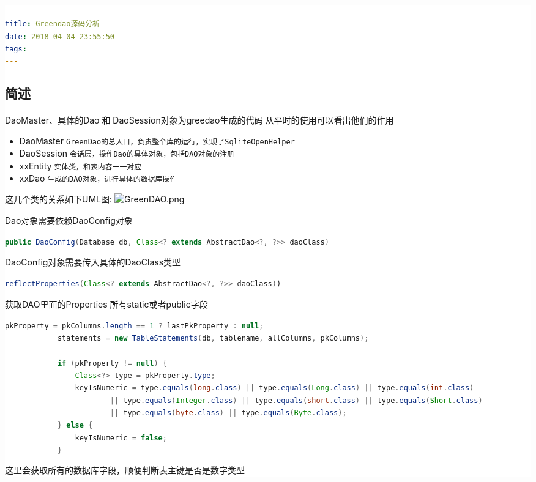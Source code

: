 ```yaml
---
title: Greendao源码分析
date: 2018-04-04 23:55:50
tags:
---
```

## 简述
DaoMaster、具体的Dao 和 DaoSession对象为greedao生成的代码
从平时的使用可以看出他们的作用
* DaoMaster
	`GreenDao的总入口，负责整个库的运行，实现了SqliteOpenHelper`
* DaoSession
	`会话层，操作Dao的具体对象，包括DAO对象的注册`
* xxEntity
	`实体类，和表内容一一对应`
* xxDao
	`生成的DAO对象，进行具体的数据库操作`
	
这几个类的关系如下UML图:
![GreenDAO.png](https://upload-images.jianshu.io/upload_images/1523772-2b87d613f2c1c955.png?imageMogr2/auto-orient/strip%7CimageView2/2/w/1240)

Dao对象需要依赖DaoConfig对象

```java
public DaoConfig(Database db, Class<? extends AbstractDao<?, ?>> daoClass) 
```

DaoConfig对象需要传入具体的DaoClass类型

```java
reflectProperties(Class<? extends AbstractDao<?, ?>> daoClass))
```

获取DAO里面的Properties 所有static或者public字段
```java
pkProperty = pkColumns.length == 1 ? lastPkProperty : null;
            statements = new TableStatements(db, tablename, allColumns, pkColumns);

            if (pkProperty != null) {
                Class<?> type = pkProperty.type;
                keyIsNumeric = type.equals(long.class) || type.equals(Long.class) || type.equals(int.class)
                        || type.equals(Integer.class) || type.equals(short.class) || type.equals(Short.class)
                        || type.equals(byte.class) || type.equals(Byte.class);
            } else {
                keyIsNumeric = false;
            }
```

这里会获取所有的数据库字段，顺便判断表主键是否是数字类型

